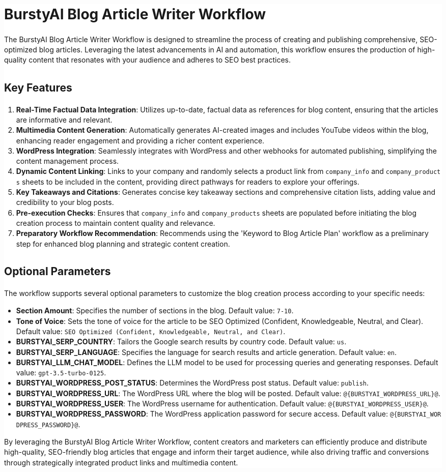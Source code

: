 # BurstyAI Blog Article Writer Workflow

The BurstyAI Blog Article Writer Workflow is designed to streamline the process of creating and publishing comprehensive, SEO-optimized blog articles. Leveraging the latest advancements in AI and automation, this workflow ensures the production of high-quality content that resonates with your audience and adheres to SEO best practices.

## Key Features

1. **Real-Time Factual Data Integration**: Utilizes up-to-date, factual data as references for blog content, ensuring that the articles are informative and relevant.
2. **Multimedia Content Generation**: Automatically generates AI-created images and includes YouTube videos within the blog, enhancing reader engagement and providing a richer content experience.
3. **WordPress Integration**: Seamlessly integrates with WordPress and other webhooks for automated publishing, simplifying the content management process.
4. **Dynamic Content Linking**: Links to your company and randomly selects a product link from `company_info` and `company_products` sheets to be included in the content, providing direct pathways for readers to explore your offerings.
5. **Key Takeaways and Citations**: Generates concise key takeaway sections and comprehensive citation lists, adding value and credibility to your blog posts.
6. **Pre-execution Checks**: Ensures that `company_info` and `company_products` sheets are populated before initiating the blog creation process to maintain content quality and relevance.
7. **Preparatory Workflow Recommendation**: Recommends using the 'Keyword to Blog Article Plan' workflow as a preliminary step for enhanced blog planning and strategic content creation.

## Optional Parameters

The workflow supports several optional parameters to customize the blog creation process according to your specific needs:

- **Section Amount**: Specifies the number of sections in the blog. Default value: `7-10`.
- **Tone of Voice**: Sets the tone of voice for the article to be SEO Optimized (Confident, Knowledgeable, Neutral, and Clear). Default value: `SEO Optimized (Confident, Knowledgeable, Neutral, and Clear)`.
- **BURSTYAI_SERP_COUNTRY**: Tailors the Google search results by country code. Default value: `us`.
- **BURSTYAI_SERP_LANGUAGE**: Specifies the language for search results and article generation. Default value: `en`.
- **BURSTYAI_LLM_CHAT_MODEL**: Defines the LLM model to be used for processing queries and generating responses. Default value: `gpt-3.5-turbo-0125`.
- **BURSTYAI_WORDPRESS_POST_STATUS**: Determines the WordPress post status. Default value: `publish`.
- **BURSTYAI_WORDPRESS_URL**: The WordPress URL where the blog will be posted. Default value: `@{BURSTYAI_WORDPRESS_URL}@`.
- **BURSTYAI_WORDPRESS_USER**: The WordPress username for authentication. Default value: `@{BURSTYAI_WORDPRESS_USER}@`.
- **BURSTYAI_WORDPRESS_PASSWORD**: The WordPress application password for secure access. Default value: `@{BURSTYAI_WORDPRESS_PASSWORD}@`.

By leveraging the BurstyAI Blog Article Writer Workflow, content creators and marketers can efficiently produce and distribute high-quality, SEO-friendly blog articles that engage and inform their target audience, while also driving traffic and conversions through strategically integrated product links and multimedia content.
